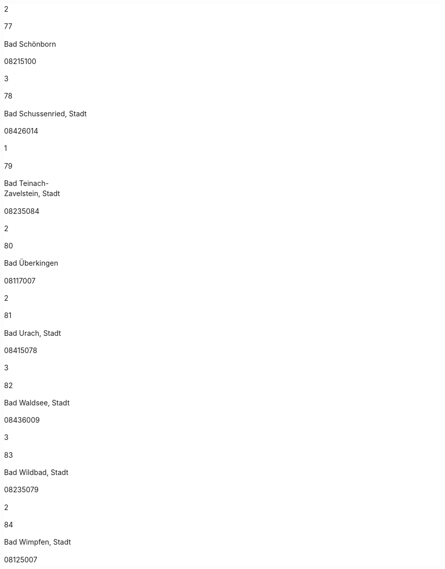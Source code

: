 2

77

Bad Schönborn

08215100

3

78

Bad Schussenried, Stadt

08426014

1

79

Bad Teinach-  
Zavelstein, Stadt

08235084

2

80

Bad Überkingen

08117007

2

81

Bad Urach, Stadt

08415078

3

82

Bad Waldsee, Stadt

08436009

3

83

Bad Wildbad, Stadt

08235079

2

84

Bad Wimpfen, Stadt

08125007
